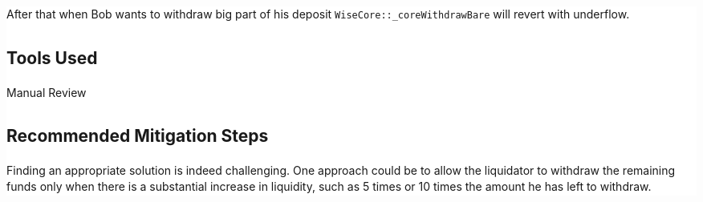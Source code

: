 After that when Bob wants to withdraw big part of his deposit `WiseCore::_coreWithdrawBare` will revert with underflow.

## Tools Used

Manual Review

## Recommended Mitigation Steps

Finding an appropriate solution is indeed challenging. One approach could be to allow the liquidator to withdraw the remaining funds only when there is a substantial increase in liquidity, such as 5 times or 10 times the amount he has left to withdraw.